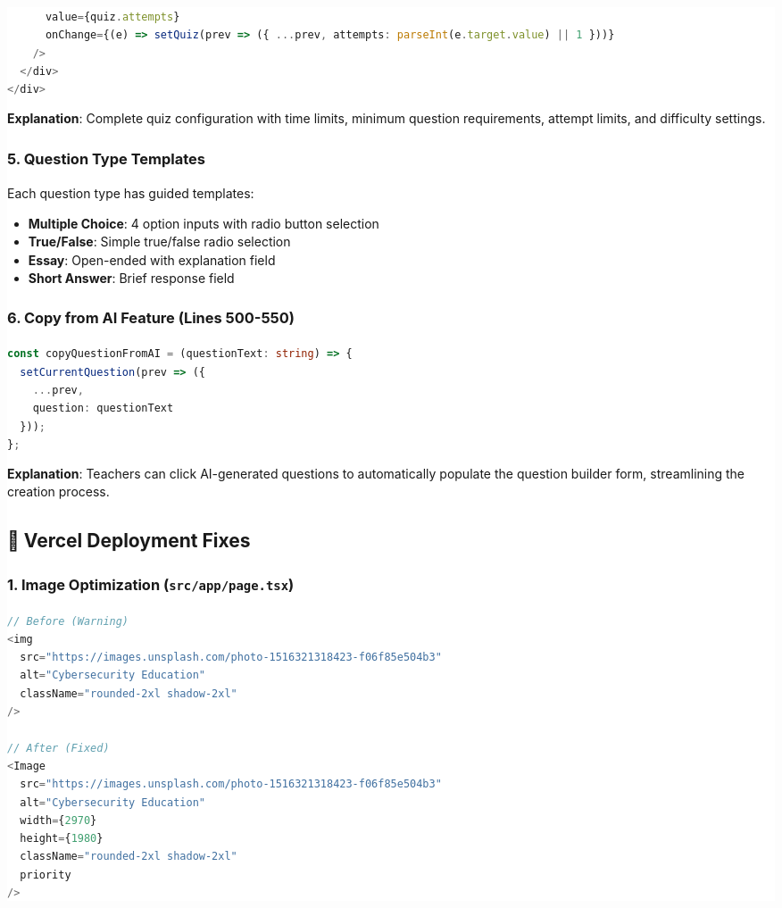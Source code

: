 ```typescript
      value={quiz.attempts}
      onChange={(e) => setQuiz(prev => ({ ...prev, attempts: parseInt(e.target.value) || 1 }))}
    />
  </div>
</div>
```

**Explanation**: Complete quiz configuration with time limits, minimum question requirements, attempt limits, and difficulty settings.

### 5. Question Type Templates
Each question type has guided templates:

- **Multiple Choice**: 4 option inputs with radio button selection
- **True/False**: Simple true/false radio selection
- **Essay**: Open-ended with explanation field
- **Short Answer**: Brief response field

### 6. Copy from AI Feature (Lines 500-550)
```typescript
const copyQuestionFromAI = (questionText: string) => {
  setCurrentQuestion(prev => ({
    ...prev,
    question: questionText
  }));
};
```

**Explanation**: Teachers can click AI-generated questions to automatically populate the question builder form, streamlining the creation process.

## 🚀 Vercel Deployment Fixes

### 1. Image Optimization (`src/app/page.tsx`)
```typescript
// Before (Warning)
<img 
  src="https://images.unsplash.com/photo-1516321318423-f06f85e504b3"
  alt="Cybersecurity Education"
  className="rounded-2xl shadow-2xl"
/>

// After (Fixed)
<Image 
  src="https://images.unsplash.com/photo-1516321318423-f06f85e504b3"
  alt="Cybersecurity Education"
  width={2970}
  height={1980}
  className="rounded-2xl shadow-2xl"
  priority
/>
```
